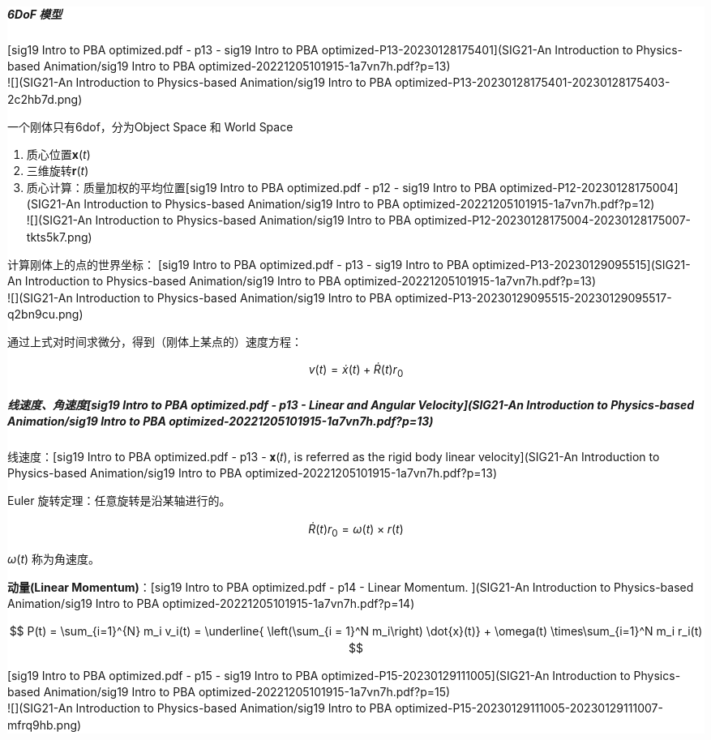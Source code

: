 ##### 6DoF 模型

[sig19 Intro to PBA optimized.pdf - p13 - sig19 Intro to PBA optimized-P13-20230128175401](SIG21-An Introduction to Physics-based Animation/sig19 Intro to PBA optimized-20221205101915-1a7vn7h.pdf?p=13)  
​![](SIG21-An Introduction to Physics-based Animation/sig19 Intro to PBA optimized-P13-20230128175401-20230128175403-2c2hb7d.png)​

一个刚体只有6dof，分为Object Space 和 World Space

1. 质心位置$\mathbf x(t)$
2. 三维旋转$\mathbf r(t)$
3. 质心计算：质量加权的平均位置[sig19 Intro to PBA optimized.pdf - p12 - sig19 Intro to PBA optimized-P12-20230128175004](SIG21-An Introduction to Physics-based Animation/sig19 Intro to PBA optimized-20221205101915-1a7vn7h.pdf?p=12)  
   ​![](SIG21-An Introduction to Physics-based Animation/sig19 Intro to PBA optimized-P12-20230128175004-20230128175007-tkts5k7.png)​

计算刚体上的点的世界坐标： [sig19 Intro to PBA optimized.pdf - p13 - sig19 Intro to PBA optimized-P13-20230129095515](SIG21-An Introduction to Physics-based Animation/sig19 Intro to PBA optimized-20221205101915-1a7vn7h.pdf?p=13)  
​![](SIG21-An Introduction to Physics-based Animation/sig19 Intro to PBA optimized-P13-20230129095515-20230129095517-q2bn9cu.png)​

通过上式对时间求微分，得到（刚体上某点的）速度方程：

$$
v(t) = \dot{x}(t) + \dot{R} (t) r_0
$$

##### 线速度、角速度[sig19 Intro to PBA optimized.pdf - p13 - Linear and Angular Velocity](SIG21-An Introduction to Physics-based Animation/sig19 Intro to PBA optimized-20221205101915-1a7vn7h.pdf?p=13)

线速度：[sig19 Intro to PBA optimized.pdf - p13 - 𝐱(𝑡), is referred as the rigid body linear velocity](SIG21-An Introduction to Physics-based Animation/sig19 Intro to PBA optimized-20221205101915-1a7vn7h.pdf?p=13)

Euler 旋转定理：任意旋转是沿某轴进行的。

$$
\dot{R} (t) r_0 = \omega(t) \times r(t)
$$

$\omega(t)$ 称为角速度。

**动量(Linear Momentum)**：[sig19 Intro to PBA optimized.pdf - p14 - Linear Momentum. ](SIG21-An Introduction to Physics-based Animation/sig19 Intro to PBA optimized-20221205101915-1a7vn7h.pdf?p=14)

$$
P(t) = \sum_{i=1}^{N} m_i v_i(t) = \underline{
\left(\sum_{i = 1}^N  m_i\right) \dot{x}(t)} + \omega(t) \times\sum_{i=1}^N m_i r_i(t)
$$

[sig19 Intro to PBA optimized.pdf - p15 - sig19 Intro to PBA optimized-P15-20230129111005](SIG21-An Introduction to Physics-based Animation/sig19 Intro to PBA optimized-20221205101915-1a7vn7h.pdf?p=15)  
​![](SIG21-An Introduction to Physics-based Animation/sig19 Intro to PBA optimized-P15-20230129111005-20230129111007-mfrq9hb.png)​
